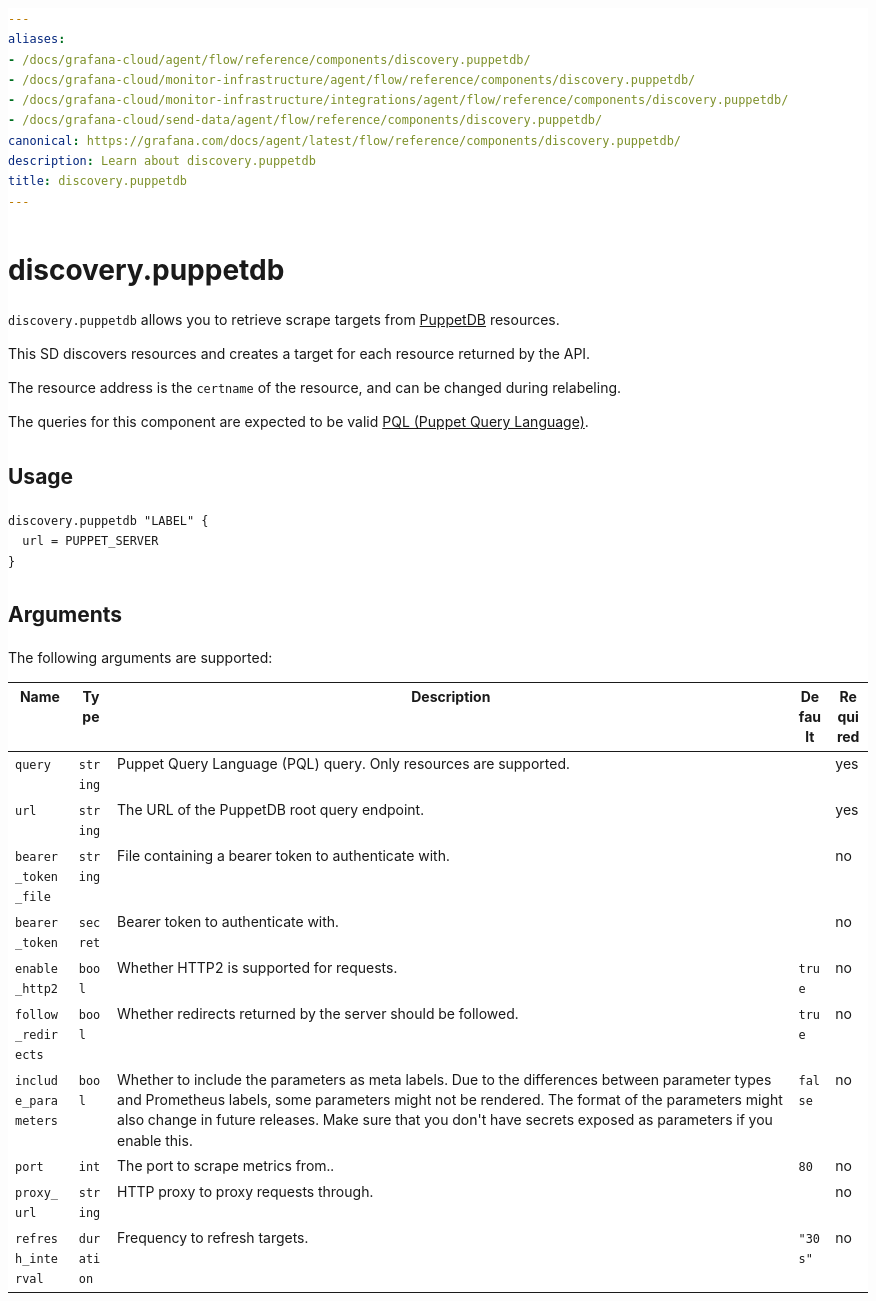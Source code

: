 ```yaml
---
aliases:
- /docs/grafana-cloud/agent/flow/reference/components/discovery.puppetdb/
- /docs/grafana-cloud/monitor-infrastructure/agent/flow/reference/components/discovery.puppetdb/
- /docs/grafana-cloud/monitor-infrastructure/integrations/agent/flow/reference/components/discovery.puppetdb/
- /docs/grafana-cloud/send-data/agent/flow/reference/components/discovery.puppetdb/
canonical: https://grafana.com/docs/agent/latest/flow/reference/components/discovery.puppetdb/
description: Learn about discovery.puppetdb
title: discovery.puppetdb
---
```


# discovery.puppetdb

`discovery.puppetdb` allows you to retrieve scrape targets from [PuppetDB](https://www.puppet.com/docs/puppetdb/7/overview.html) resources.

This SD discovers resources and creates a target for each resource returned by the API.

The resource address is the `certname` of the resource, and can be changed during relabeling.

The queries for this component are expected to be valid [PQL (Puppet Query Language)](https://puppet.com/docs/puppetdb/latest/api/query/v4/pql.html).

## Usage

```river
discovery.puppetdb "LABEL" {
  url = PUPPET_SERVER
}
```

## Arguments

The following arguments are supported:

Name                 | Type       | Description                                                      | Default | Required
---------------------|------------|------------------------------------------------------------------|---------|---------
`query`              | `string`   | Puppet Query Language (PQL) query. Only resources are supported. |         | yes
`url`                | `string`   | The URL of the PuppetDB root query endpoint.                     |         | yes
`bearer_token_file`  | `string`   | File containing a bearer token to authenticate with.             |         | no
`bearer_token`       | `secret`   | Bearer token to authenticate with.                               |         | no
`enable_http2`       | `bool`     | Whether HTTP2 is supported for requests.                         | `true`  | no
`follow_redirects `  | `bool`     | Whether redirects returned by the server should be followed.     | `true`  | no
`include_parameters` | `bool`     | Whether to include the parameters as meta labels. Due to the differences between parameter types and Prometheus labels, some parameters might not be rendered. The format of the parameters might also change in future releases. Make sure that you don't have secrets exposed as parameters if you enable this. | `false` | no
`port`               | `int`      | The port to scrape metrics from..                                | `80`    | no
`proxy_url`          | `string`   | HTTP proxy to proxy requests through.                            |         | no
`refresh_interval`   | `duration` | Frequency to refresh targets.                                    | `"30s"` | no
